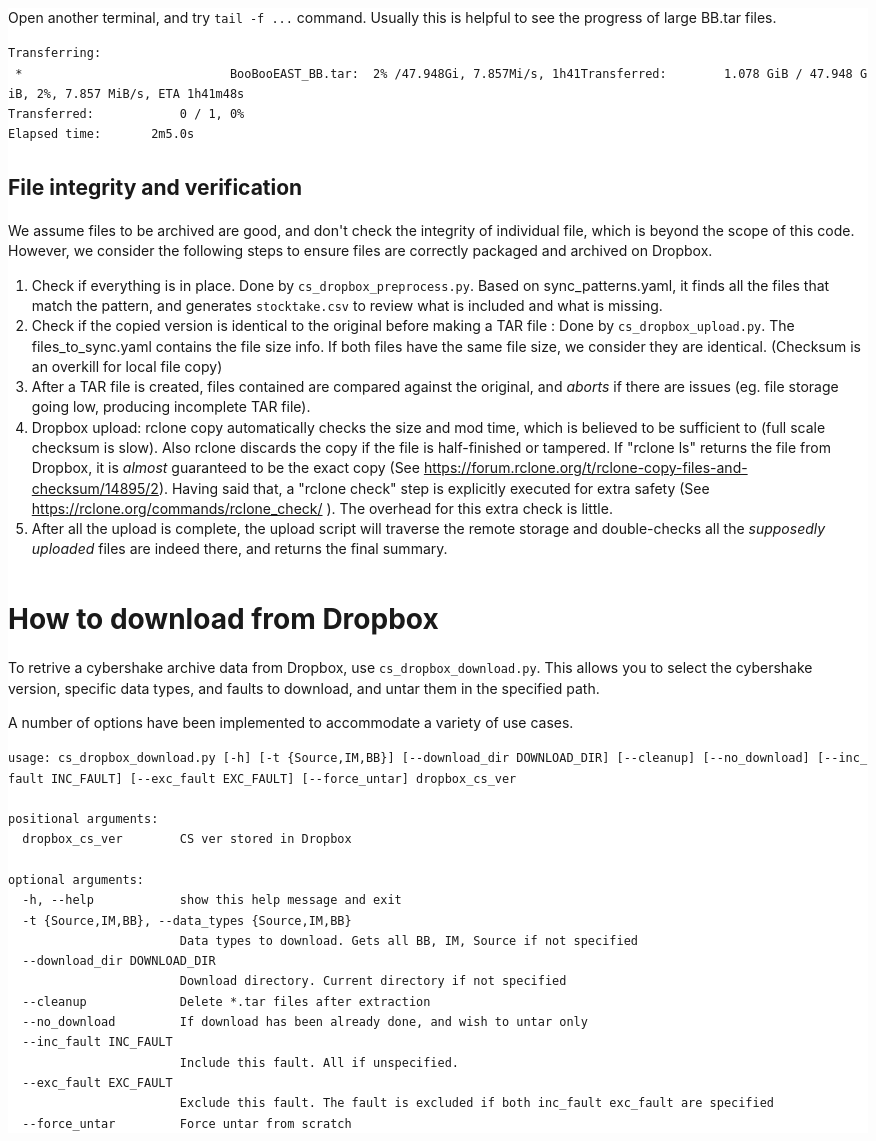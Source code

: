 Open another terminal, and try `tail -f ...` command. Usually this is helpful to see the progress of large BB.tar files.

```
Transferring:
 *                             BooBooEAST_BB.tar:  2% /47.948Gi, 7.857Mi/s, 1h41Transferred:   	    1.078 GiB / 47.948 GiB, 2%, 7.857 MiB/s, ETA 1h41m48s
Transferred:            0 / 1, 0%
Elapsed time:       2m5.0s

```


## File integrity and verification
We assume files to be archived are good, and don't check the integrity of individual file, which is beyond the scope of this code. 
However, we consider the following steps to ensure files are correctly packaged and archived on Dropbox.
1. Check if everything is in place. Done by `cs_dropbox_preprocess.py`. Based on sync_patterns.yaml, it finds all the files that match the pattern, and generates `stocktake.csv` to review what is included and what is missing.
2. Check if the copied version is identical to the original before making a TAR file : Done by `cs_dropbox_upload.py`. The files_to_sync.yaml contains the file size info. If both files have the same file size, we consider they are identical. (Checksum is an overkill for local file copy)
3. After a TAR file is created, files contained are compared against the original, and *aborts* if there are issues (eg. file storage going low, producing incomplete TAR file).
4. Dropbox upload: rclone copy automatically checks the size and mod time, which is believed to be sufficient to (full scale checksum is slow). Also rclone discards the copy if the file is half-finished or tampered. If "rclone ls" returns the file from Dropbox, it is *almost* guaranteed to be the exact copy (See https://forum.rclone.org/t/rclone-copy-files-and-checksum/14895/2). Having said that, a "rclone check" step is explicitly executed for extra safety (See https://rclone.org/commands/rclone_check/ ). The overhead for this extra check is little.
5. After all the upload is complete, the upload script will traverse the remote storage and double-checks all the *supposedly uploaded* files are indeed there, and returns the final summary.



# How to download from Dropbox

To retrive a cybershake archive data from Dropbox, use `cs_dropbox_download.py`. This allows you to select the cybershake version, specific data types, and faults to download, and untar them in the specified path. 

A number of options have been implemented to accommodate a variety of use cases. 
```
usage: cs_dropbox_download.py [-h] [-t {Source,IM,BB}] [--download_dir DOWNLOAD_DIR] [--cleanup] [--no_download] [--inc_fault INC_FAULT] [--exc_fault EXC_FAULT] [--force_untar] dropbox_cs_ver

positional arguments:
  dropbox_cs_ver        CS ver stored in Dropbox

optional arguments:
  -h, --help            show this help message and exit
  -t {Source,IM,BB}, --data_types {Source,IM,BB}
                        Data types to download. Gets all BB, IM, Source if not specified
  --download_dir DOWNLOAD_DIR
                        Download directory. Current directory if not specified
  --cleanup             Delete *.tar files after extraction
  --no_download         If download has been already done, and wish to untar only
  --inc_fault INC_FAULT
                        Include this fault. All if unspecified.
  --exc_fault EXC_FAULT
                        Exclude this fault. The fault is excluded if both inc_fault exc_fault are specified
  --force_untar         Force untar from scratch
```